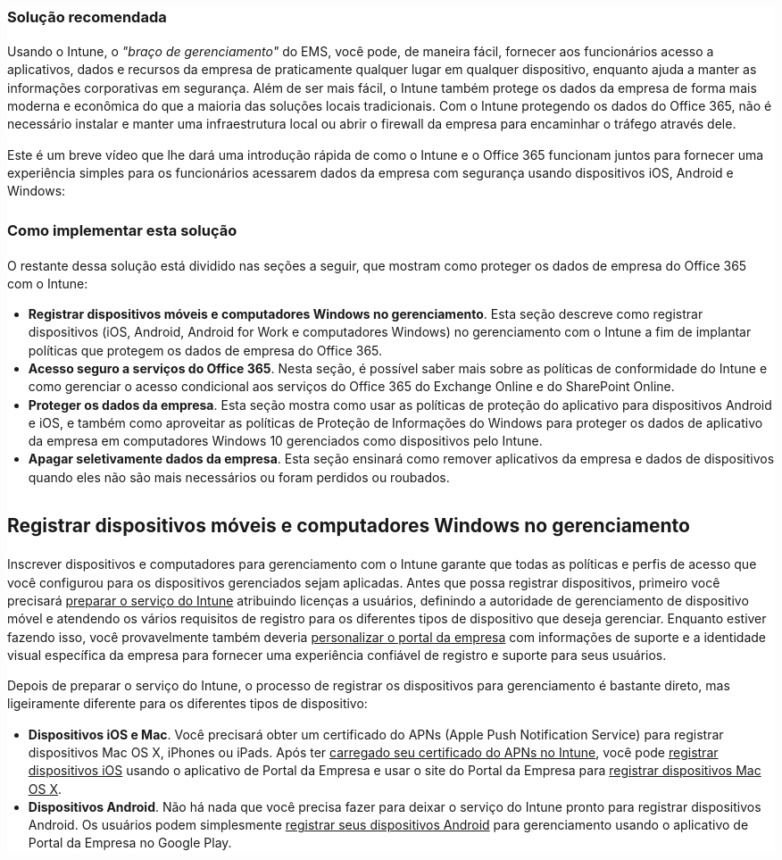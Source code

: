 ### <a name="recommended-solution"></a>Solução recomendada
Usando o Intune, o *"braço de gerenciamento"* do EMS, você pode, de maneira fácil, fornecer aos funcionários acesso a aplicativos, dados e recursos da empresa de praticamente qualquer lugar em qualquer dispositivo, enquanto ajuda a manter as informações corporativas em segurança. Além de ser mais fácil, o Intune também protege os dados da empresa de forma mais moderna e econômica do que a maioria das soluções locais tradicionais. Com o Intune protegendo os dados do Office 365, não é necessário instalar e manter uma infraestrutura local ou abrir o firewall da empresa para encaminhar o tráfego através dele.

Este é um breve vídeo que lhe dará uma introdução rápida de como o Intune e o Office 365 funcionam juntos para fornecer uma experiência simples para os funcionários acessarem dados da empresa com segurança usando dispositivos iOS, Android e Windows:

<iframe width="675" height="480" src="https://www.youtube.com/embed/To9zfl6-Z6Y" frameborder="0" allowfullscreen></iframe>

### <a name="how-to-implement-this-solution"></a>Como implementar esta solução
O restante dessa solução está dividido nas seções a seguir, que mostram como proteger os dados de empresa do Office 365 com o Intune:
- **Registrar dispositivos móveis e computadores Windows no gerenciamento**. Esta seção descreve como registrar dispositivos (iOS, Android, Android for Work e computadores Windows) no gerenciamento com o Intune a fim de implantar políticas que protegem os dados de empresa do Office 365.
- **Acesso seguro a serviços do Office 365**. Nesta seção, é possível saber mais sobre as políticas de conformidade do Intune e como gerenciar o acesso condicional aos serviços do Office 365 do Exchange Online e do SharePoint Online.
- **Proteger os dados da empresa**. Esta seção mostra como usar as políticas de proteção do aplicativo para dispositivos Android e iOS, e também como aproveitar as políticas de Proteção de Informações do Windows para proteger os dados de aplicativo da empresa em computadores Windows 10 gerenciados como dispositivos pelo Intune.
- **Apagar seletivamente dados da empresa**. Esta seção ensinará como remover aplicativos da empresa e dados de dispositivos quando eles não são mais necessários ou foram perdidos ou roubados.


## <a name="enroll-mobile-devices-and-windows-pcs-into-management"></a>Registrar dispositivos móveis e computadores Windows no gerenciamento
Inscrever dispositivos e computadores para gerenciamento com o Intune garante que todas as políticas e perfis de acesso que você configurou para os dispositivos gerenciados sejam aplicadas. Antes que possa registrar dispositivos, primeiro você precisará [preparar o serviço do Intune](https://docs.microsoft.com/intune/deploy-use/get-ready-to-enroll-devices-in-microsoft-intune) atribuindo licenças a usuários, definindo a autoridade de gerenciamento de dispositivo móvel e atendendo os vários requisitos de registro para os diferentes tipos de dispositivo que deseja gerenciar. Enquanto estiver fazendo isso, você provavelmente também deveria [personalizar o portal da empresa](https://docs.microsoft.com/intune/deploy-use/get-ready-to-enroll-devices-in-microsoft-intune#configure-the-intune-company-portal) com informações de suporte e a identidade visual específica da empresa para fornecer uma experiência confiável de registro e suporte para seus usuários.

Depois de preparar o serviço do Intune, o processo de registrar os dispositivos para gerenciamento é bastante direto, mas ligeiramente diferente para os diferentes tipos de dispositivo:
- **Dispositivos iOS e Mac**. Você precisará obter um certificado do APNs (Apple Push Notification Service) para registrar dispositivos Mac OS X, iPhones ou iPads. Após ter [carregado seu certificado do APNs no Intune](https://docs.microsoft.com/en-us/intune/deploy-use/set-up-ios-and-mac-management-with-microsoft-intune), você pode [registrar dispositivos iOS](https://docs.microsoft.com/intune/enduser/enroll-your-device-in-intune-ios) usando o aplicativo de Portal da Empresa e usar o site do Portal da Empresa para [registrar dispositivos Mac OS X](https://docs.microsoft.com/intune/enduser/enroll-your-device-in-intune-mac-os-x).
- **Dispositivos Android**. Não há nada que você precisa fazer para deixar o serviço do Intune pronto para registrar dispositivos Android. Os usuários podem simplesmente [registrar seus dispositivos Android](https://docs.microsoft.com/intune/deploy-use/set-up-android-management-with-microsoft-intune) para gerenciamento usando o aplicativo de Portal da Empresa no Google Play.